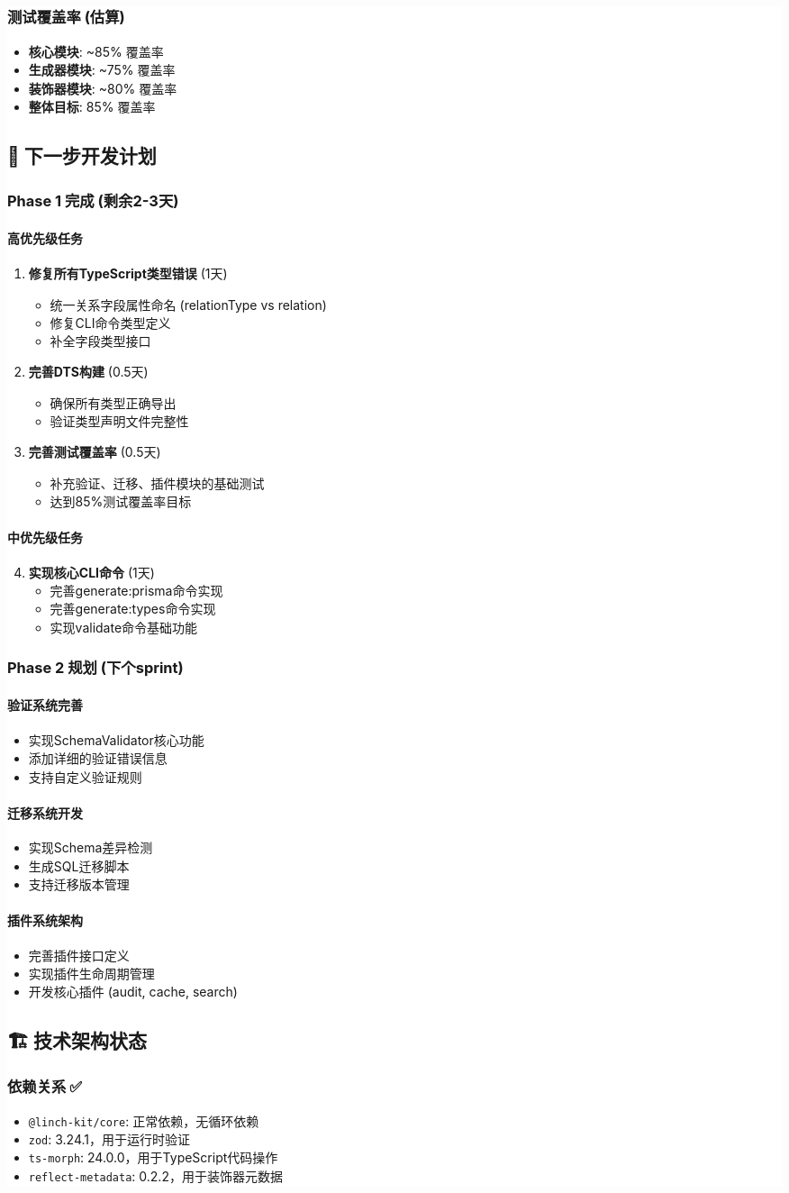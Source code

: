 ### 测试覆盖率 (估算)
- **核心模块**: ~85% 覆盖率
- **生成器模块**: ~75% 覆盖率
- **装饰器模块**: ~80% 覆盖率
- **整体目标**: 85% 覆盖率

## 🎯 下一步开发计划

### Phase 1 完成 (剩余2-3天)

#### 高优先级任务
1. **修复所有TypeScript类型错误** (1天)
   - 统一关系字段属性命名 (relationType vs relation)
   - 修复CLI命令类型定义
   - 补全字段类型接口

2. **完善DTS构建** (0.5天)
   - 确保所有类型正确导出
   - 验证类型声明文件完整性

3. **完善测试覆盖率** (0.5天)
   - 补充验证、迁移、插件模块的基础测试
   - 达到85%测试覆盖率目标

#### 中优先级任务
4. **实现核心CLI命令** (1天)
   - 完善generate:prisma命令实现
   - 完善generate:types命令实现
   - 实现validate命令基础功能

### Phase 2 规划 (下个sprint)

#### 验证系统完善
- 实现SchemaValidator核心功能
- 添加详细的验证错误信息
- 支持自定义验证规则

#### 迁移系统开发  
- 实现Schema差异检测
- 生成SQL迁移脚本
- 支持迁移版本管理

#### 插件系统架构
- 完善插件接口定义
- 实现插件生命周期管理
- 开发核心插件 (audit, cache, search)

## 🏗️ 技术架构状态

### 依赖关系 ✅
- `@linch-kit/core`: 正常依赖，无循环依赖
- `zod`: 3.24.1，用于运行时验证
- `ts-morph`: 24.0.0，用于TypeScript代码操作
- `reflect-metadata`: 0.2.2，用于装饰器元数据
